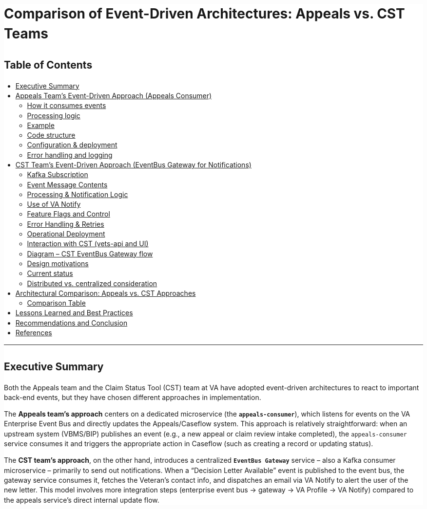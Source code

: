 # Comparison of Event-Driven Architectures: Appeals vs. CST Teams

## Table of Contents

- [Executive Summary](#executive-summary)
- [Appeals Team’s Event-Driven Approach (Appeals Consumer)](#appeals-teams-event-driven-approach-appeals-consumer)
  - [How it consumes events](#how-it-consumes-events)
  - [Processing logic](#processing-logic)
  - [Example](#example)
  - [Code structure](#code-structure)
  - [Configuration & deployment](#configuration--deployment)
  - [Error handling and logging](#error-handling-and-logging)
- [CST Team’s Event-Driven Approach (EventBus Gateway for Notifications)](#cst-teams-event-driven-approach-eventbus-gateway-for-notifications)
  - [Kafka Subscription](#kafka-subscription)
  - [Event Message Contents](#event-message-contents)
  - [Processing & Notification Logic](#processing--notification-logic)
  - [Use of VA Notify](#use-of-va-notify)
  - [Feature Flags and Control](#feature-flags-and-control)
  - [Error Handling & Retries](#error-handling--retries)
  - [Operational Deployment](#operational-deployment)
  - [Interaction with CST (vets-api and UI)](#interaction-with-cst-vets-api-and-ui)
  - [Diagram – CST EventBus Gateway flow](#diagram--cst-eventbus-gateway-flow)
  - [Design motivations](#design-motivations)
  - [Current status](#current-status)
  - [Distributed vs. centralized consideration](#distributed-vs-centralized-consideration)
- [Architectural Comparison: Appeals vs. CST Approaches](#architectural-comparison-appeals-vs-cst-approaches)
  - [Comparison Table](#comparison-table)
- [Lessons Learned and Best Practices](#lessons-learned-and-best-practices)
- [Recommendations and Conclusion](#recommendations-and-conclusion)
- [References](#references)

---

## Executive Summary

Both the Appeals team and the Claim Status Tool (CST) team at VA have adopted event-driven architectures to react to important back-end events, but they have chosen different approaches in implementation.

The **Appeals team’s approach** centers on a dedicated microservice (the **`appeals-consumer`**), which listens for events on the VA Enterprise Event Bus and directly updates the Appeals/Caseflow system. This approach is relatively straightforward: when an upstream system (VBMS/BIP) publishes an event (e.g., a new appeal or claim review intake completed), the `appeals-consumer` service consumes it and triggers the appropriate action in Caseflow (such as creating a record or updating status).

The **CST team’s approach**, on the other hand, introduces a centralized **`EventBus Gateway`** service – also a Kafka consumer microservice – primarily to send out notifications. When a “Decision Letter Available” event is published to the event bus, the gateway service consumes it, fetches the Veteran’s contact info, and dispatches an email via VA Notify to alert the user of the new letter. This model involves more integration steps (enterprise event bus → gateway → VA Profile → VA Notify) compared to the appeals service’s direct internal update flow.
